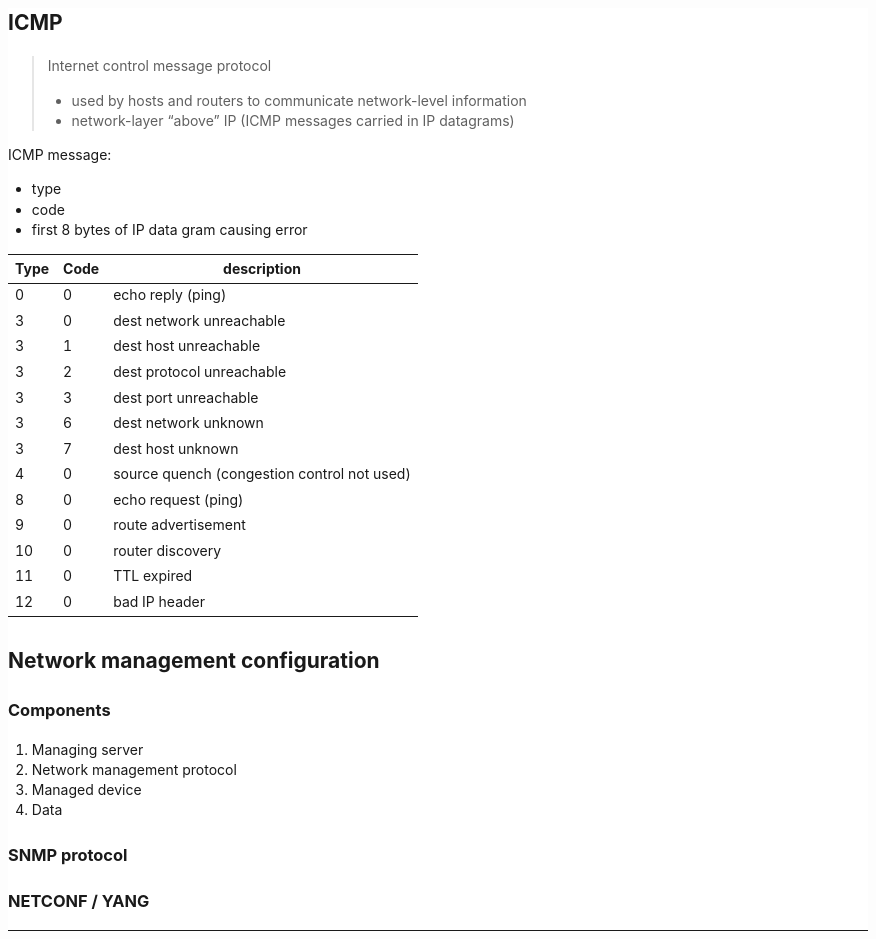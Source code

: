 ## ICMP

> Internet control message protocol
> - used by hosts and routers to communicate network-level information
> - network-layer “above” IP (ICMP messages carried in IP datagrams)

ICMP message:
- type
- code
- first 8 bytes of IP data gram causing error

| Type | Code | description |
|------|------|------------------------------|
| 0  |     0    |    echo reply (ping)         |
| 3  |     0    |    dest network unreachable |
| 3  |     1    |    dest host unreachable     |
| 3  |     2    |    dest protocol unreachable |
| 3  |     3    |    dest port unreachable     |
| 3  |     6    |    dest network unknown      |
| 3  |     7    |    dest host unknown         |
| 4  |     0    |    source quench (congestion control not used) |
| 8  |     0    |    echo request (ping)       |
| 9  |     0    |    route advertisement       |
| 10 |    0     |   router discovery           |
| 11 |    0     |   TTL expired                |
| 12 |    0     |   bad IP header              |

## Network management configuration

### Components

1. Managing server
2. Network management protocol
3. Managed device
4. Data

### SNMP protocol

### NETCONF / YANG

---
